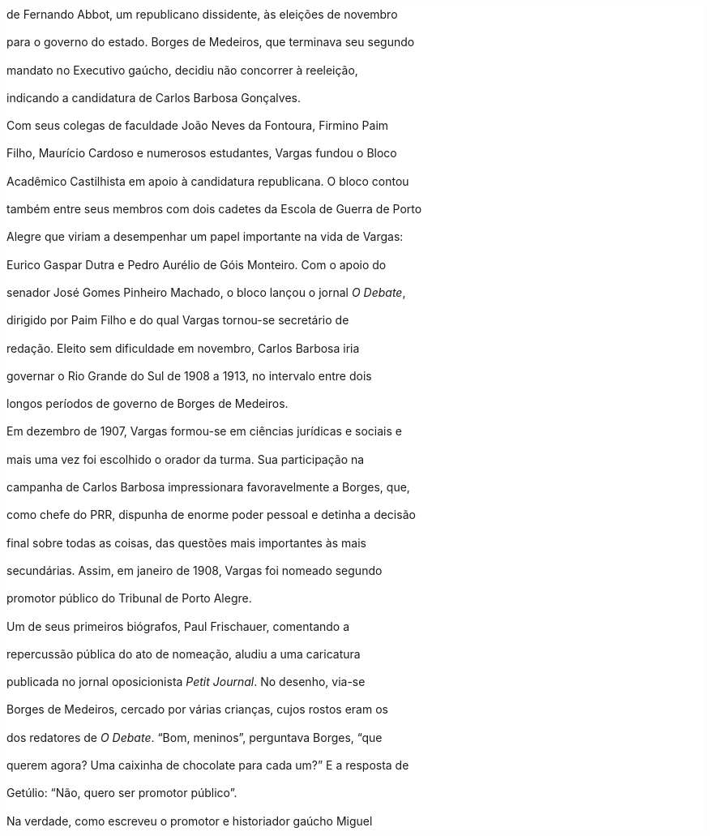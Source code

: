 de Fernando Abbot, um republicano dissidente, às eleições de novembro

para o governo do estado. Borges de Medeiros, que terminava seu segundo

mandato no Executivo gaúcho, decidiu não concorrer à reeleição,

indicando a candidatura de Carlos Barbosa Gonçalves.



Com seus colegas de faculdade João Neves da Fontoura, Firmino Paim

Filho, Maurício Cardoso e numerosos estudantes, Vargas fundou o Bloco

Acadêmico Castilhista em apoio à candidatura republicana. O bloco contou

também entre seus membros com dois cadetes da Escola de Guerra de Porto

Alegre que viriam a desempenhar um papel importante na vida de Vargas:

Eurico Gaspar Dutra e Pedro Aurélio de Góis Monteiro. Com o apoio do

senador José Gomes Pinheiro Machado, o bloco lançou o jornal *O Debate*,

dirigido por Paim Filho e do qual Vargas tornou-se secretário de

redação. Eleito sem dificuldade em novembro, Carlos Barbosa iria

governar o Rio Grande do Sul de 1908 a 1913, no intervalo entre dois

longos períodos de governo de Borges de Medeiros.



Em dezembro de 1907, Vargas formou-se em ciências jurídicas e sociais e

mais uma vez foi escolhido o orador da turma. Sua participação na

campanha de Carlos Barbosa impressionara favoravelmente a Borges, que,

como chefe do PRR, dispunha de enorme poder pessoal e detinha a decisão

final sobre todas as coisas, das questões mais importantes às mais

secundárias. Assim, em janeiro de 1908, Vargas foi nomeado segundo

promotor público do Tribunal de Porto Alegre.



Um de seus primeiros biógrafos, Paul Frischauer, comentando a

repercussão pública do ato de nomeação, aludiu a uma caricatura

publicada no jornal oposicionista *Petit Journal*. No desenho, via-se

Borges de Medeiros, cercado por várias crianças, cujos rostos eram os

dos redatores de *O Debate*. “Bom, meninos”, perguntava Borges, “que

querem agora? Uma caixinha de chocolate para cada um?” E a resposta de

Getúlio: “Não, quero ser promotor público”.



Na verdade, como escreveu o promotor e historiador gaúcho Miguel
